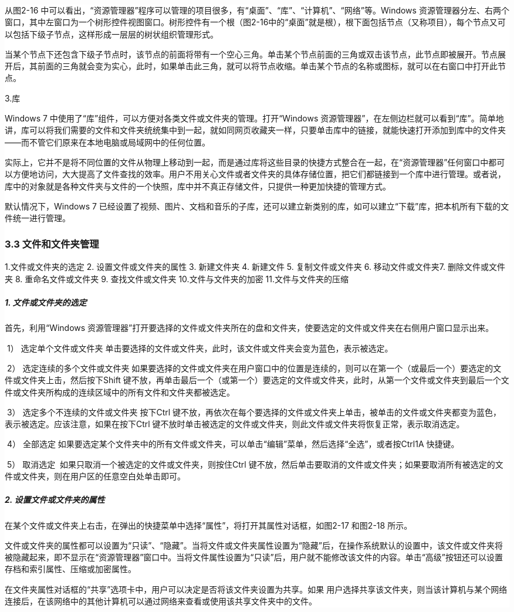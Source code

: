 从图2-16 中可以看出，“资源管理器”程序可以管理的项目很多，有“桌面”、“库”、“计算机”、“网络”等。Windows 资源管理器分左、右两个窗口，其中左窗口为一个树形控件视图窗口。树形控件有一个根（图2-16中的“桌面”就是根），根下面包括节点（又称项目），每个节点又可以包括下级子节点，这样形成一层层的树状组织管理形式。

当某个节点下还包含下级子节点时，该节点的前面将带有一个空心三角。单击某个节点前面的三角或双击该节点，此节点即被展开。节点展开后，其前面的三角就会变为实心，此时，如果单击此三角，就可以将节点收缩。单击某个节点的名称或图标，就可以在右窗口中打开此节点。



3.库

 Windows 7 中使用了“库”组件，可以方便对各类文件或文件夹的管理。打开“Windows 资源管理器”，在左侧边栏就可以看到“库”。简单地讲，库可以将我们需要的文件和文件夹统统集中到一起，就如同网页收藏夹一样，只要单击库中的链接，就能快速打开添加到库中的文件夹——而不管它们原来在本地电脑或局域网中的任何位置。

实际上，它并不是将不同位置的文件从物理上移动到一起，而是通过库将这些目录的快捷方式整合在一起，在“资源管理器”任何窗口中都可以方便地访问，大大提高了文件查找的效率。用户不用关心文件或者文件夹的具体存储位置，把它们都链接到一个库中进行管理。或者说，库中的对象就是各种文件夹与文件的一个快照，库中并不真正存储文件，只提供一种更加快捷的管理方式。

默认情况下，Windows 7 已经设置了视频、图片、文档和音乐的子库，还可以建立新类别的库，如可以建立“下载”库，把本机所有下载的文件统一进行管理。



### 3.3  文件和文件夹管理

1.文件或文件夹的选定  2. 设置文件或文件夹的属性  3. 新建文件夹  4. 新建文件 5. 复制文件或文件夹 6. 移动文件或文件夹7. 删除文件或文件夹 8. 重命名文件或文件夹 9. 查找文件或文件夹 10.文件与文件夹的加密 11.文件与文件夹的压缩

##### 1. 文件或文件夹的选定 

首先，利用“Windows 资源管理器”打开要选择的文件或文件夹所在的盘和文件夹，使要选定的文件或文件夹在右侧用户窗口显示出来。

​        1） 选定单个文件或文件夹
单击要选择的文件或文件夹，此时，该文件或文件夹会变为蓝色，表示被选定。

​        2） 选定连续的多个文件或文件夹
如果要选择的文件或文件夹在用户窗口中的位置是连续的，则可以在第一个（或最后一个）要选定的文件或文件夹上击，然后按下Shift 键不放，再单击最后一个（或第一个）要选定的文件或文件夹，此时，从第一个文件或文件夹到最后一个文件或文件夹所构成的连续区域中的所有文件和文件夹都被选定。

​       3） 选定多个不连续的文件或文件夹
按下Ctrl 键不放，再依次在每个要选择的文件或文件夹上单击，被单击的文件或文件夹都变为蓝色，表示被选定。应该注意，如果在按下Ctrl 键不放时单击被选定的文件或文件夹，则此文件或文件夹将恢复正常，表示取消选定。

​       4） 全部选定
​       如果要选定某个文件夹中的所有文件或文件夹，可以单击“编辑”菜单，然后选择“全选”，或者按Ctrl1A 快捷键。

​       5） 取消选定
​       如果只取消一个被选定的文件或文件夹，则按住Ctrl 键不放，然后单击要取消的文件或文件夹；如果要取消所有被选定的文件或文件夹，则在用户区的任意空白处单击即可。



##### 2. 设置文件或文件夹的属性

在某个文件或文件夹上右击，在弹出的快捷菜单中选择“属性”，将打开其属性对话框，如图2-17 和图2-18 所示。

文件或文件夹的属性都可以设置为“只读”、“隐藏”。当将文件或文件夹属性设置为“隐藏”后，在操作系统默认的设置中，该文件或文件夹将被隐藏起来，即不显示在“资源管理器”窗口中。当将文件属性设置为“只读”后，用户就不能修改该文件的内容。单击“高级”按钮还可以设置存档和索引属性、压缩或加密属性。

在文件夹属性对话框的“共享”选项卡中，用户可以决定是否将该文件夹设置为共享。如果
用户选择共享该文件夹，则当该计算机与某个网络连接后，在该网络中的其他计算机可以通过网络来查看或使用该共享文件夹中的文件。
